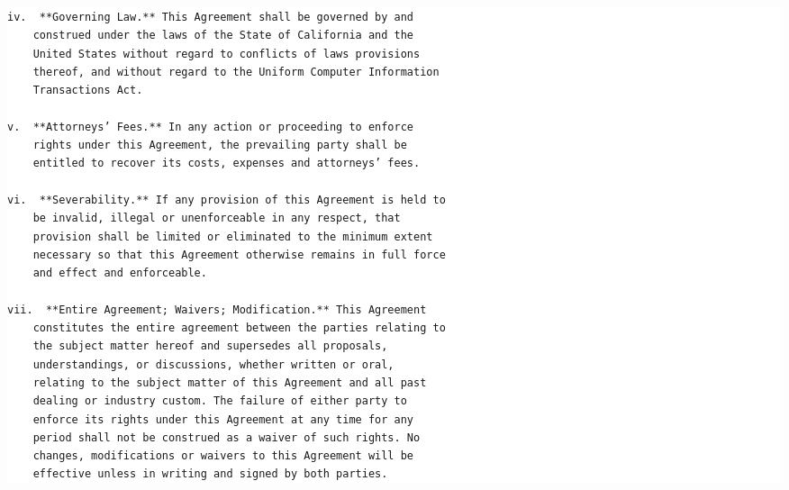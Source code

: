     iv.  **Governing Law.** This Agreement shall be governed by and
        construed under the laws of the State of California and the
        United States without regard to conflicts of laws provisions
        thereof, and without regard to the Uniform Computer Information
        Transactions Act.

    v.  **Attorneys’ Fees.** In any action or proceeding to enforce
        rights under this Agreement, the prevailing party shall be
        entitled to recover its costs, expenses and attorneys’ fees.

    vi.  **Severability.** If any provision of this Agreement is held to
        be invalid, illegal or unenforceable in any respect, that
        provision shall be limited or eliminated to the minimum extent
        necessary so that this Agreement otherwise remains in full force
        and effect and enforceable.

    vii.  **Entire Agreement; Waivers; Modification.** This Agreement
        constitutes the entire agreement between the parties relating to
        the subject matter hereof and supersedes all proposals,
        understandings, or discussions, whether written or oral,
        relating to the subject matter of this Agreement and all past
        dealing or industry custom. The failure of either party to
        enforce its rights under this Agreement at any time for any
        period shall not be construed as a waiver of such rights. No
        changes, modifications or waivers to this Agreement will be
        effective unless in writing and signed by both parties.
